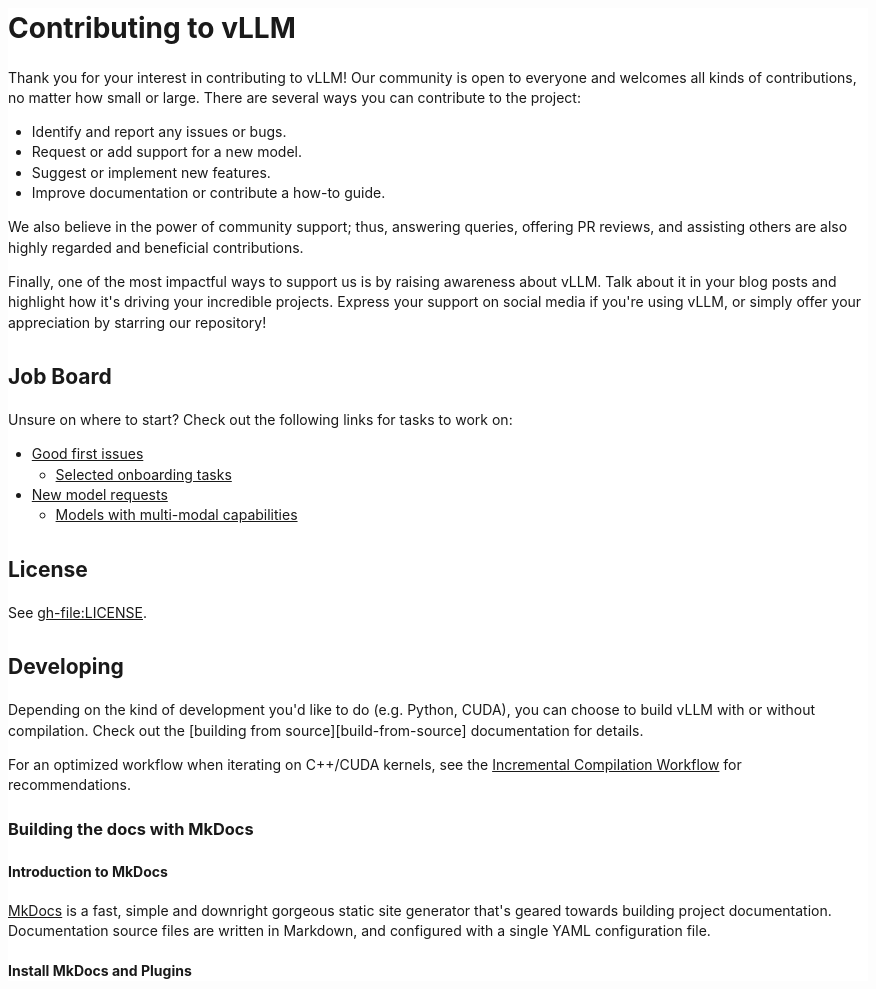 # Contributing to vLLM

Thank you for your interest in contributing to vLLM! Our community is open to everyone and welcomes all kinds of contributions, no matter how small or large. There are several ways you can contribute to the project:

- Identify and report any issues or bugs.
- Request or add support for a new model.
- Suggest or implement new features.
- Improve documentation or contribute a how-to guide.

We also believe in the power of community support; thus, answering queries, offering PR reviews, and assisting others are also highly regarded and beneficial contributions.

Finally, one of the most impactful ways to support us is by raising awareness about vLLM. Talk about it in your blog posts and highlight how it's driving your incredible projects. Express your support on social media if you're using vLLM, or simply offer your appreciation by starring our repository!

## Job Board

Unsure on where to start? Check out the following links for tasks to work on:

- [Good first issues](https://github.com/vllm-project/vllm/issues?q=is%3Aissue%20state%3Aopen%20label%3A%22good%20first%20issue%22)
    - [Selected onboarding tasks](gh-project:6)
- [New model requests](https://github.com/vllm-project/vllm/issues?q=is%3Aissue%20state%3Aopen%20label%3A%22new-model%22)
    - [Models with multi-modal capabilities](gh-project:10)

## License

See <gh-file:LICENSE>.

## Developing

Depending on the kind of development you'd like to do (e.g. Python, CUDA), you can choose to build vLLM with or without compilation.
Check out the [building from source][build-from-source] documentation for details.

For an optimized workflow when iterating on C++/CUDA kernels, see the [Incremental Compilation Workflow](./incremental_build.md) for recommendations.

### Building the docs with MkDocs

#### Introduction to MkDocs

[MkDocs](https://github.com/mkdocs/mkdocs) is a fast, simple and downright gorgeous static site generator that's geared towards building project documentation. Documentation source files are written in Markdown, and configured with a single YAML configuration file.

#### Install MkDocs and Plugins
